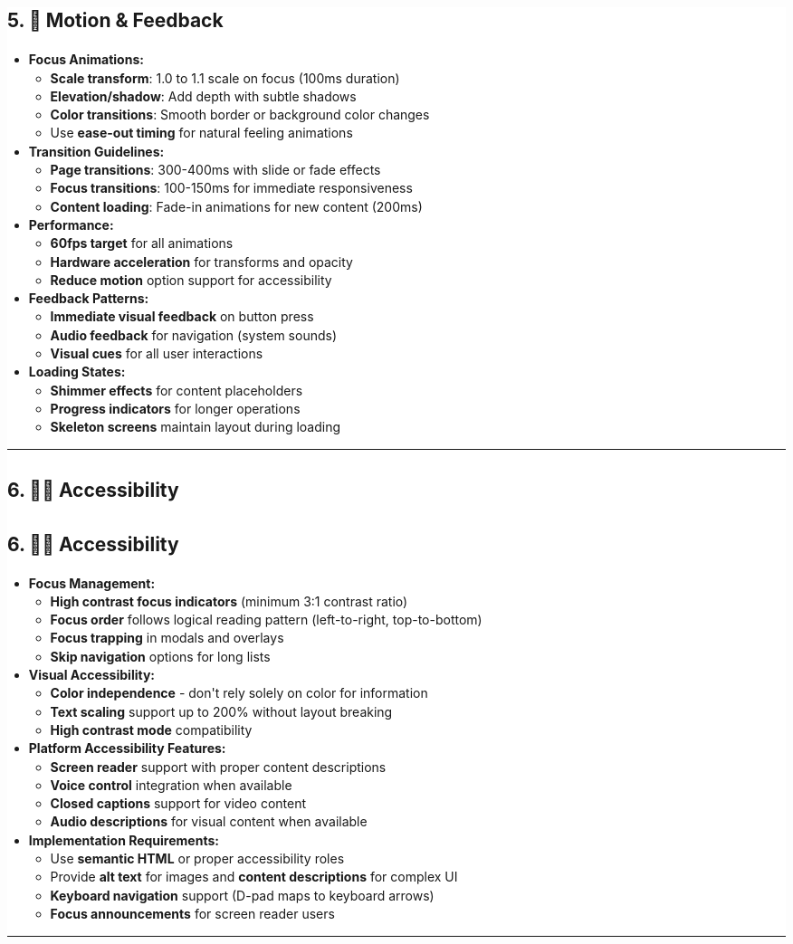 
## 5. 🎨 Motion & Feedback

- **Focus Animations:**
  - **Scale transform**: 1.0 to 1.1 scale on focus (100ms duration)
  - **Elevation/shadow**: Add depth with subtle shadows
  - **Color transitions**: Smooth border or background color changes
  - Use **ease-out timing** for natural feeling animations
- **Transition Guidelines:**
  - **Page transitions**: 300-400ms with slide or fade effects
  - **Focus transitions**: 100-150ms for immediate responsiveness
  - **Content loading**: Fade-in animations for new content (200ms)
- **Performance:**
  - **60fps target** for all animations
  - **Hardware acceleration** for transforms and opacity
  - **Reduce motion** option support for accessibility
- **Feedback Patterns:**
  - **Immediate visual feedback** on button press
  - **Audio feedback** for navigation (system sounds)
  - **Visual cues** for all user interactions
- **Loading States:**
  - **Shimmer effects** for content placeholders
  - **Progress indicators** for longer operations
  - **Skeleton screens** maintain layout during loading

---

## 6. 🧑‍🦯 Accessibility

## 6. 🧑🦯 Accessibility

- **Focus Management:**
  - **High contrast focus indicators** (minimum 3:1 contrast ratio)
  - **Focus order** follows logical reading pattern (left-to-right, top-to-bottom)
  - **Focus trapping** in modals and overlays
  - **Skip navigation** options for long lists
- **Visual Accessibility:**
  - **Color independence** - don't rely solely on color for information
  - **Text scaling** support up to 200% without layout breaking
  - **High contrast mode** compatibility
- **Platform Accessibility Features:**
  - **Screen reader** support with proper content descriptions
  - **Voice control** integration when available
  - **Closed captions** support for video content
  - **Audio descriptions** for visual content when available
- **Implementation Requirements:**
  - Use **semantic HTML** or proper accessibility roles
  - Provide **alt text** for images and **content descriptions** for complex UI
  - **Keyboard navigation** support (D-pad maps to keyboard arrows)
  - **Focus announcements** for screen reader users

---